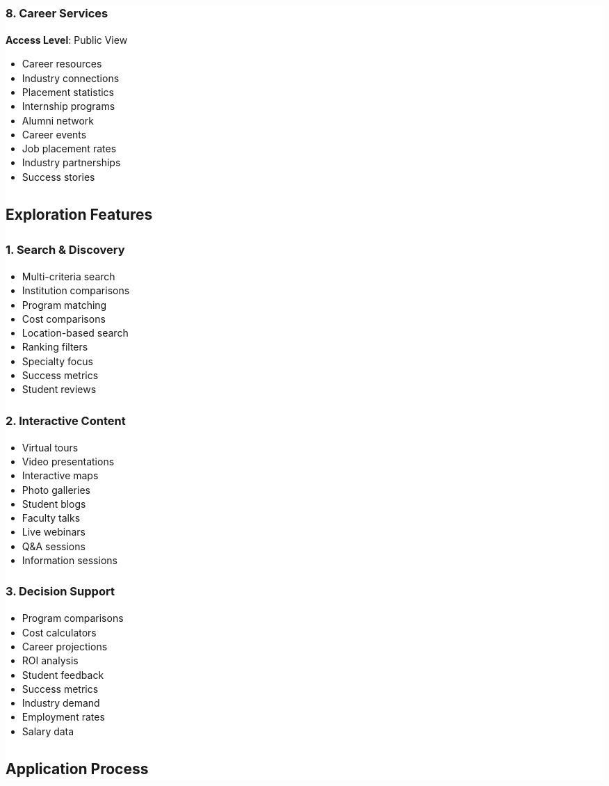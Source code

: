 ### 8. Career Services
**Access Level**: Public View
- Career resources
- Industry connections
- Placement statistics
- Internship programs
- Alumni network
- Career events
- Job placement rates
- Industry partnerships
- Success stories

## Exploration Features

### 1. Search & Discovery
- Multi-criteria search
- Institution comparisons
- Program matching
- Cost comparisons
- Location-based search
- Ranking filters
- Specialty focus
- Success metrics
- Student reviews

### 2. Interactive Content
- Virtual tours
- Video presentations
- Interactive maps
- Photo galleries
- Student blogs
- Faculty talks
- Live webinars
- Q&A sessions
- Information sessions

### 3. Decision Support
- Program comparisons
- Cost calculators
- Career projections
- ROI analysis
- Student feedback
- Success metrics
- Industry demand
- Employment rates
- Salary data

## Application Process
